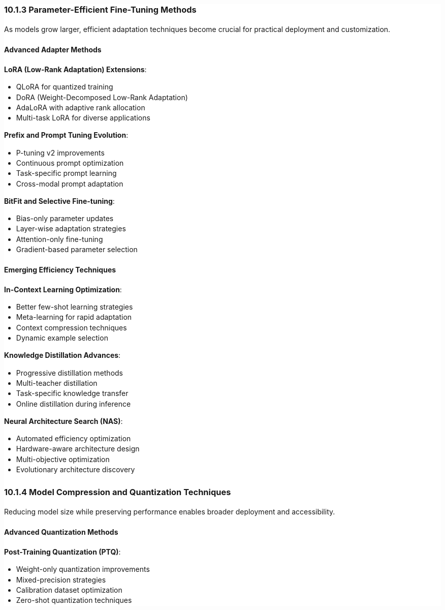 ### 10.1.3 Parameter-Efficient Fine-Tuning Methods

As models grow larger, efficient adaptation techniques become crucial for practical deployment and customization.

#### Advanced Adapter Methods
**LoRA (Low-Rank Adaptation) Extensions**:
- QLoRA for quantized training
- DoRA (Weight-Decomposed Low-Rank Adaptation)
- AdaLoRA with adaptive rank allocation
- Multi-task LoRA for diverse applications

**Prefix and Prompt Tuning Evolution**:
- P-tuning v2 improvements
- Continuous prompt optimization
- Task-specific prompt learning
- Cross-modal prompt adaptation

**BitFit and Selective Fine-tuning**:
- Bias-only parameter updates
- Layer-wise adaptation strategies
- Attention-only fine-tuning
- Gradient-based parameter selection

#### Emerging Efficiency Techniques
**In-Context Learning Optimization**:
- Better few-shot learning strategies
- Meta-learning for rapid adaptation
- Context compression techniques
- Dynamic example selection

**Knowledge Distillation Advances**:
- Progressive distillation methods
- Multi-teacher distillation
- Task-specific knowledge transfer
- Online distillation during inference

**Neural Architecture Search (NAS)**:
- Automated efficiency optimization
- Hardware-aware architecture design
- Multi-objective optimization
- Evolutionary architecture discovery

### 10.1.4 Model Compression and Quantization Techniques

Reducing model size while preserving performance enables broader deployment and accessibility.

#### Advanced Quantization Methods
**Post-Training Quantization (PTQ)**:
- Weight-only quantization improvements
- Mixed-precision strategies
- Calibration dataset optimization
- Zero-shot quantization techniques
